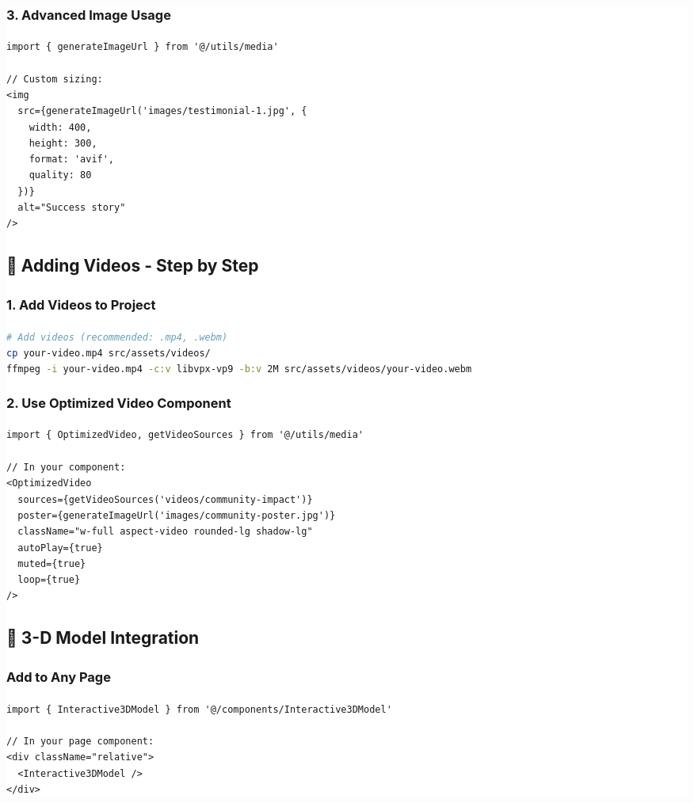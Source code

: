### **3. Advanced Image Usage**
```tsx
import { generateImageUrl } from '@/utils/media'

// Custom sizing:
<img 
  src={generateImageUrl('images/testimonial-1.jpg', { 
    width: 400, 
    height: 300, 
    format: 'avif',
    quality: 80 
  })}
  alt="Success story"
/>
```

## 🎥 **Adding Videos - Step by Step**

### **1. Add Videos to Project**
```bash
# Add videos (recommended: .mp4, .webm)
cp your-video.mp4 src/assets/videos/
ffmpeg -i your-video.mp4 -c:v libvpx-vp9 -b:v 2M src/assets/videos/your-video.webm
```

### **2. Use Optimized Video Component**
```tsx
import { OptimizedVideo, getVideoSources } from '@/utils/media'

// In your component:
<OptimizedVideo
  sources={getVideoSources('videos/community-impact')}
  poster={generateImageUrl('images/community-poster.jpg')}
  className="w-full aspect-video rounded-lg shadow-lg"
  autoPlay={true}
  muted={true}
  loop={true}
/>
```

## 🎨 **3-D Model Integration**

### **Add to Any Page**
```tsx
import { Interactive3DModel } from '@/components/Interactive3DModel'

// In your page component:
<div className="relative">
  <Interactive3DModel />
</div>
```
